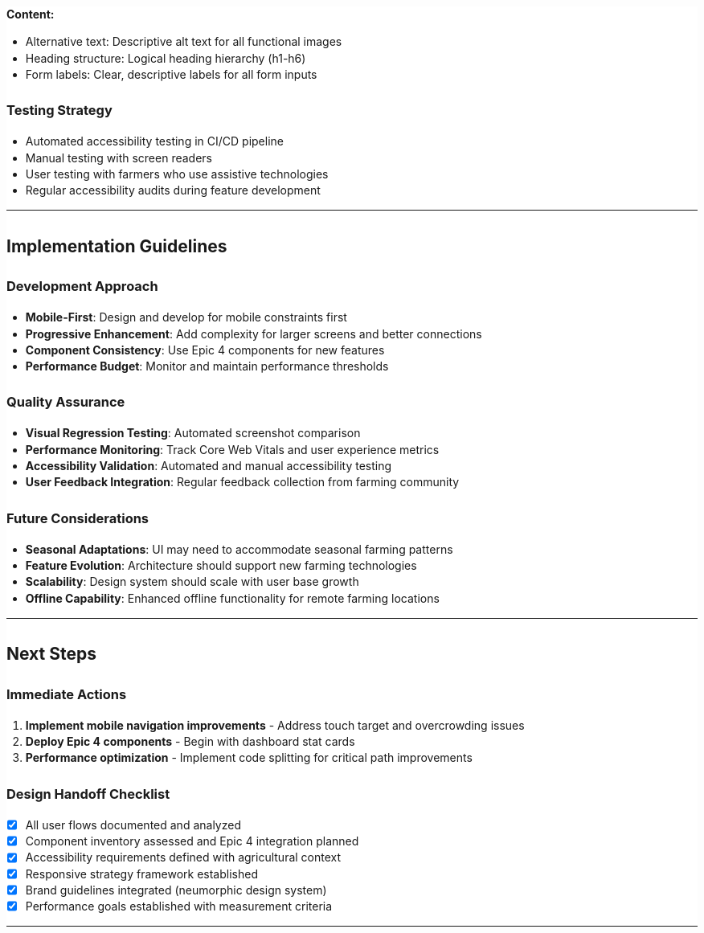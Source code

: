 **Content:**
- Alternative text: Descriptive alt text for all functional images
- Heading structure: Logical heading hierarchy (h1-h6)
- Form labels: Clear, descriptive labels for all form inputs

### Testing Strategy
- Automated accessibility testing in CI/CD pipeline
- Manual testing with screen readers
- User testing with farmers who use assistive technologies
- Regular accessibility audits during feature development

---

## Implementation Guidelines

### Development Approach
- **Mobile-First**: Design and develop for mobile constraints first
- **Progressive Enhancement**: Add complexity for larger screens and better connections
- **Component Consistency**: Use Epic 4 components for new features
- **Performance Budget**: Monitor and maintain performance thresholds

### Quality Assurance
- **Visual Regression Testing**: Automated screenshot comparison
- **Performance Monitoring**: Track Core Web Vitals and user experience metrics
- **Accessibility Validation**: Automated and manual accessibility testing
- **User Feedback Integration**: Regular feedback collection from farming community

### Future Considerations
- **Seasonal Adaptations**: UI may need to accommodate seasonal farming patterns
- **Feature Evolution**: Architecture should support new farming technologies
- **Scalability**: Design system should scale with user base growth
- **Offline Capability**: Enhanced offline functionality for remote farming locations

---

## Next Steps

### Immediate Actions
1. **Implement mobile navigation improvements** - Address touch target and overcrowding issues
2. **Deploy Epic 4 components** - Begin with dashboard stat cards
3. **Performance optimization** - Implement code splitting for critical path improvements

### Design Handoff Checklist
- [x] All user flows documented and analyzed
- [x] Component inventory assessed and Epic 4 integration planned
- [x] Accessibility requirements defined with agricultural context
- [x] Responsive strategy framework established
- [x] Brand guidelines integrated (neumorphic design system)
- [x] Performance goals established with measurement criteria

---